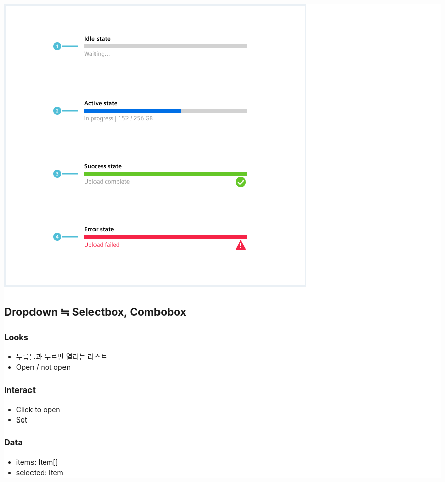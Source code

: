 ![](../attachments/ux-elements_progress_bars.png)

## Dropdown ≒ Selectbox, Combobox

### Looks

- 누름틀과 누르면 열리는 리스트
- Open / not open

### Interact

- Click to open
- Set

### Data

- items: Item[]
- selected: Item
